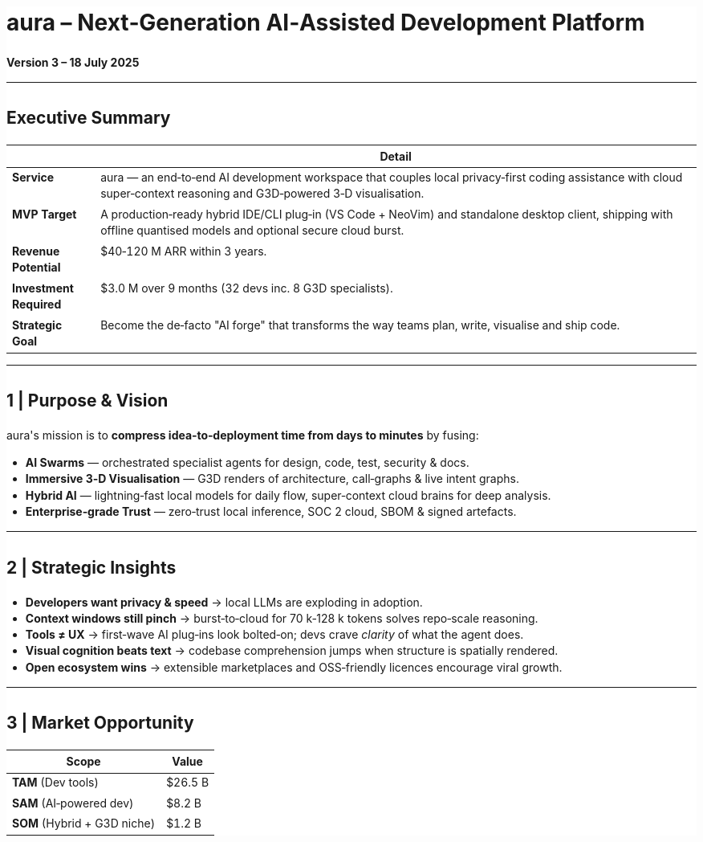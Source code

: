 # aura – Next‑Generation AI‑Assisted Development Platform  
**Version 3 – 18 July 2025**

---

## Executive Summary
|           | Detail |
|-----------|--------|
| **Service** | aura — an end‑to‑end AI development workspace that couples local privacy‑first coding assistance with cloud super‑context reasoning and G3D‑powered 3‑D visualisation. |
| **MVP Target** | A production‑ready hybrid IDE/CLI plug‑in (VS Code + NeoVim) and standalone desktop client, shipping with offline quantised models and optional secure cloud burst. |
| **Revenue Potential** | \$40‑120 M ARR within 3 years. |
| **Investment Required** | \$3.0 M over 9 months (32 devs inc. 8 G3D specialists). |
| **Strategic Goal** | Become the de‑facto "AI forge" that transforms the way teams plan, write, visualise and ship code. |

---

## 1 | Purpose & Vision
aura's mission is to **compress idea‑to‑deployment time from days to minutes** by fusing:

* **AI Swarms** — orchestrated specialist agents for design, code, test, security & docs.  
* **Immersive 3‑D Visualisation** — G3D renders of architecture, call‑graphs & live intent graphs.  
* **Hybrid AI** — lightning‑fast local models for daily flow, super‑context cloud brains for deep analysis.  
* **Enterprise‑grade Trust** — zero‑trust local inference, SOC 2 cloud, SBOM & signed artefacts.

---

## 2 | Strategic Insights
* **Developers want privacy & speed** → local LLMs are exploding in adoption.  
* **Context windows still pinch** → burst‑to‑cloud for 70 k‑128 k tokens solves repo‑scale reasoning.  
* **Tools ≠ UX** → first‑wave AI plug‑ins look bolted‑on; devs crave *clarity* of what the agent does.  
* **Visual cognition beats text** → codebase comprehension jumps when structure is spatially rendered.  
* **Open ecosystem wins** → extensible marketplaces and OSS‑friendly licences encourage viral growth.

---

## 3 | Market Opportunity
| Scope | Value |
|-------|-------|
| **TAM** (Dev tools) | \$26.5 B |
| **SAM** (AI‑powered dev) | \$8.2 B |
| **SOM** (Hybrid + G3D niche) | \$1.2 B |
